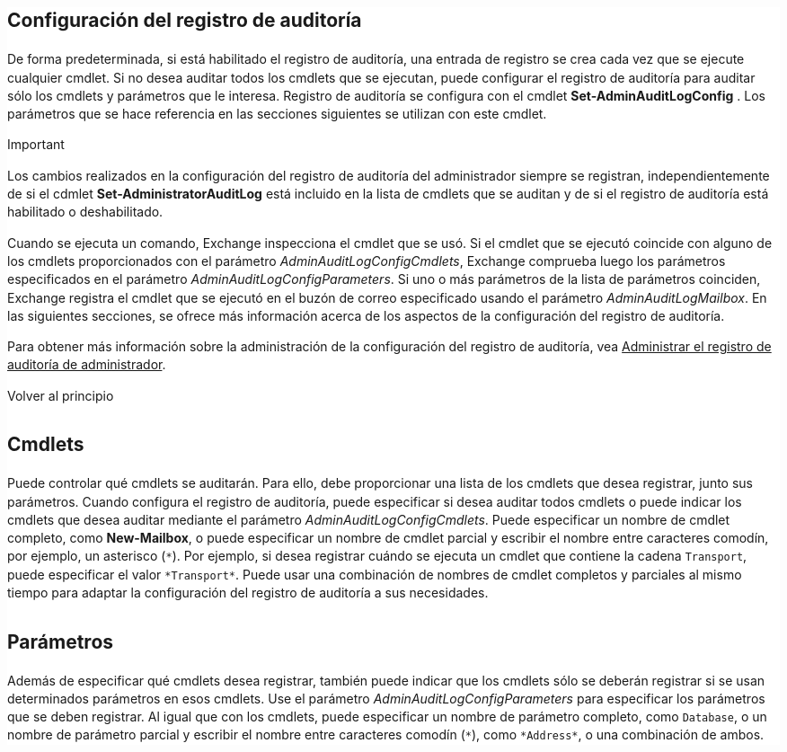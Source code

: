 

## Configuración del registro de auditoría

De forma predeterminada, si está habilitado el registro de auditoría, una entrada de registro se crea cada vez que se ejecute cualquier cmdlet. Si no desea auditar todos los cmdlets que se ejecutan, puede configurar el registro de auditoría para auditar sólo los cmdlets y parámetros que le interesa. Registro de auditoría se configura con el cmdlet **Set-AdminAuditLogConfig** . Los parámetros que se hace referencia en las secciones siguientes se utilizan con este cmdlet.


> [!IMPORTANT]
> Los cambios realizados en la configuración del registro de auditoría del administrador siempre se registran, independientemente de si el cdmlet <STRONG>Set-AdministratorAuditLog</STRONG> está incluido en la lista de cmdlets que se auditan y de si el registro de auditoría está habilitado o deshabilitado.



Cuando se ejecuta un comando, Exchange inspecciona el cmdlet que se usó. Si el cmdlet que se ejecutó coincide con alguno de los cmdlets proporcionados con el parámetro *AdminAuditLogConfigCmdlets*, Exchange comprueba luego los parámetros especificados en el parámetro *AdminAuditLogConfigParameters*. Si uno o más parámetros de la lista de parámetros coinciden, Exchange registra el cmdlet que se ejecutó en el buzón de correo especificado usando el parámetro *AdminAuditLogMailbox*. En las siguientes secciones, se ofrece más información acerca de los aspectos de la configuración del registro de auditoría.

Para obtener más información sobre la administración de la configuración del registro de auditoría, vea [Administrar el registro de auditoría de administrador](manage-administrator-audit-logging-exchange-2013-help.md).

Volver al principio

## Cmdlets

Puede controlar qué cmdlets se auditarán. Para ello, debe proporcionar una lista de los cmdlets que desea registrar, junto sus parámetros. Cuando configura el registro de auditoría, puede especificar si desea auditar todos cmdlets o puede indicar los cmdlets que desea auditar mediante el parámetro *AdminAuditLogConfigCmdlets*. Puede especificar un nombre de cmdlet completo, como **New-Mailbox**, o puede especificar un nombre de cmdlet parcial y escribir el nombre entre caracteres comodín, por ejemplo, un asterisco (`*`). Por ejemplo, si desea registrar cuándo se ejecuta un cmdlet que contiene la cadena `Transport`, puede especificar el valor `*Transport*`. Puede usar una combinación de nombres de cmdlet completos y parciales al mismo tiempo para adaptar la configuración del registro de auditoría a sus necesidades.

## Parámetros

Además de especificar qué cmdlets desea registrar, también puede indicar que los cmdlets sólo se deberán registrar si se usan determinados parámetros en esos cmdlets. Use el parámetro *AdminAuditLogConfigParameters* para especificar los parámetros que se deben registrar. Al igual que con los cmdlets, puede especificar un nombre de parámetro completo, como `Database`, o un nombre de parámetro parcial y escribir el nombre entre caracteres comodín (`*`), como `*Address*`, o una combinación de ambos.
